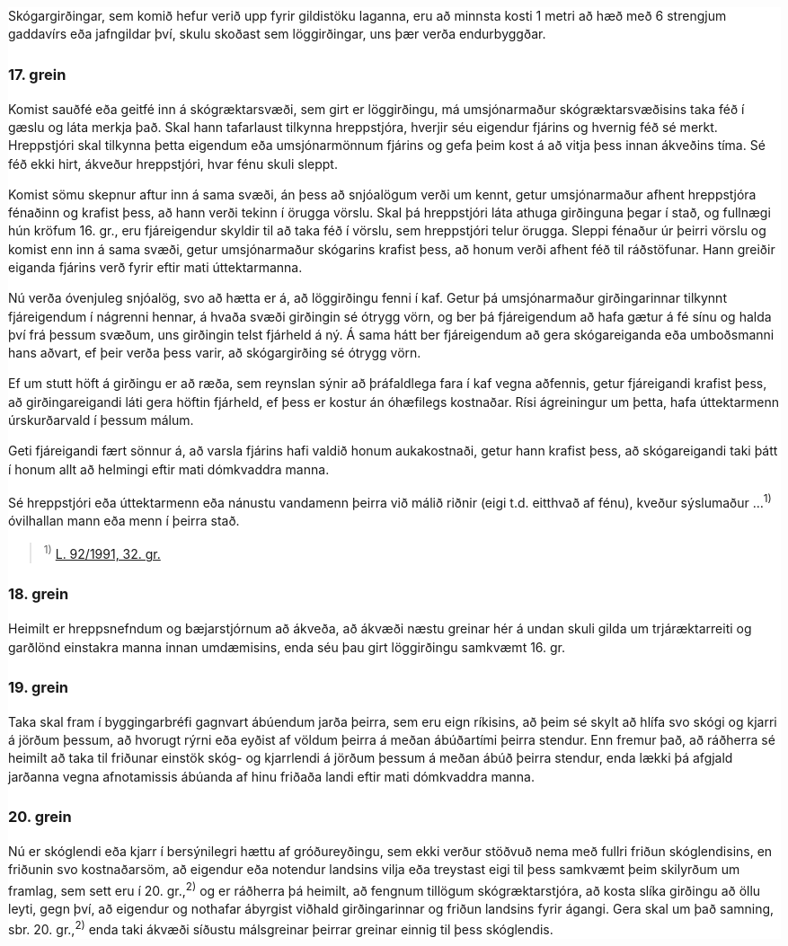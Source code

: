 Skógargirðingar, sem komið hefur verið upp fyrir gildistöku laganna, eru að minnsta kosti 1 metri að hæð með 6 strengjum gaddavírs eða jafngildar því, skulu skoðast sem löggirðingar, uns þær verða endurbyggðar.

### 17. grein

Komist sauðfé eða geitfé inn á skógræktarsvæði, sem girt er löggirðingu, má umsjónarmaður skógræktarsvæðisins taka féð í gæslu og láta merkja það. Skal hann tafarlaust tilkynna hreppstjóra, hverjir séu eigendur fjárins og hvernig féð sé merkt. Hreppstjóri skal tilkynna þetta eigendum eða umsjónarmönnum fjárins og gefa þeim kost á að vitja þess innan ákveðins tíma. Sé féð ekki hirt, ákveður hreppstjóri, hvar fénu skuli sleppt.

Komist sömu skepnur aftur inn á sama svæði, án þess að snjóalögum verði um kennt, getur umsjónarmaður afhent hreppstjóra fénaðinn og krafist þess, að hann verði tekinn í örugga vörslu. Skal þá hreppstjóri láta athuga girðinguna þegar í stað, og fullnægi hún kröfum 16. gr., eru fjáreigendur skyldir til að taka féð í vörslu, sem hreppstjóri telur örugga. Sleppi fénaður úr þeirri vörslu og komist enn inn á sama svæði, getur umsjónarmaður skógarins krafist þess, að honum verði afhent féð til ráðstöfunar. Hann greiðir eiganda fjárins verð fyrir eftir mati úttektarmanna.

Nú verða óvenjuleg snjóalög, svo að hætta er á, að löggirðingu fenni í kaf. Getur þá umsjónarmaður girðingarinnar tilkynnt fjáreigendum í nágrenni hennar, á hvaða svæði girðingin sé ótrygg vörn, og ber þá fjáreigendum að hafa gætur á fé sínu og halda því frá þessum svæðum, uns girðingin telst fjárheld á ný. Á sama hátt ber fjáreigendum að gera skógareiganda eða umboðsmanni hans aðvart, ef þeir verða þess varir, að skógargirðing sé ótrygg vörn.

Ef um stutt höft á girðingu er að ræða, sem reynslan sýnir að þráfaldlega fara í kaf vegna aðfennis, getur fjáreigandi krafist þess, að girðingareigandi láti gera höftin fjárheld, ef þess er kostur án óhæfilegs kostnaðar. Rísi ágreiningur um þetta, hafa úttektarmenn úrskurðarvald í þessum málum.

Geti fjáreigandi fært sönnur á, að varsla fjárins hafi valdið honum aukakostnaði, getur hann krafist þess, að skógareigandi taki þátt í honum allt að helmingi eftir mati dómkvaddra manna.

Sé hreppstjóri eða úttektarmenn eða nánustu vandamenn þeirra við málið riðnir (eigi t.d. eitthvað af fénu), kveður sýslumaður …<sup>1)</sup> óvilhallan mann eða menn í þeirra stað.

> <sup>1)</sup> [L. 92/1991, 32. gr.](https://althingi.is/altext/stjt/1991.092.html)

### 18. grein

Heimilt er hreppsnefndum og bæjarstjórnum að ákveða, að ákvæði næstu greinar hér á undan skuli gilda um trjáræktarreiti og garðlönd einstakra manna innan umdæmisins, enda séu þau girt löggirðingu samkvæmt 16. gr.

### 19. grein

Taka skal fram í byggingarbréfi gagnvart ábúendum jarða þeirra, sem eru eign ríkisins, að þeim sé skylt að hlífa svo skógi og kjarri á jörðum þessum, að hvorugt rýrni eða eyðist af völdum þeirra á meðan ábúðartími þeirra stendur. Enn fremur það, að ráðherra sé heimilt að taka til friðunar einstök skóg- og kjarrlendi á jörðum þessum á meðan ábúð þeirra stendur, enda lækki þá afgjald jarðanna vegna afnotamissis ábúanda af hinu friðaða landi eftir mati dómkvaddra manna.

### 20. grein

Nú er skóglendi eða kjarr í bersýnilegri hættu af gróðureyðingu, sem ekki verður stöðvuð nema með fullri friðun skóglendisins, en friðunin svo kostnaðarsöm, að eigendur eða notendur landsins vilja eða treystast eigi til þess samkvæmt þeim skilyrðum um framlag, sem sett eru í 20. gr.,<sup>2)</sup> og er ráðherra þá heimilt, að fengnum tillögum skógræktarstjóra, að kosta slíka girðingu að öllu leyti, gegn því, að eigendur og nothafar ábyrgist viðhald girðingarinnar og friðun landsins fyrir ágangi. Gera skal um það samning, sbr. 20. gr.,<sup>2)</sup> enda taki ákvæði síðustu málsgreinar þeirrar greinar einnig til þess skóglendis.
